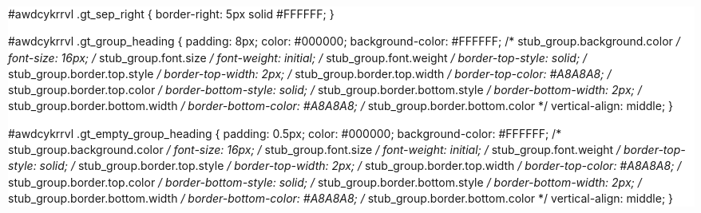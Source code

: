 #awdcykrrvl .gt_sep_right {
  border-right: 5px solid #FFFFFF;
}

#awdcykrrvl .gt_group_heading {
  padding: 8px;
  color: #000000;
  background-color: #FFFFFF;
  /* stub_group.background.color */
  font-size: 16px;
  /* stub_group.font.size */
  font-weight: initial;
  /* stub_group.font.weight */
  border-top-style: solid;
  /* stub_group.border.top.style */
  border-top-width: 2px;
  /* stub_group.border.top.width */
  border-top-color: #A8A8A8;
  /* stub_group.border.top.color */
  border-bottom-style: solid;
  /* stub_group.border.bottom.style */
  border-bottom-width: 2px;
  /* stub_group.border.bottom.width */
  border-bottom-color: #A8A8A8;
  /* stub_group.border.bottom.color */
  vertical-align: middle;
}

#awdcykrrvl .gt_empty_group_heading {
  padding: 0.5px;
  color: #000000;
  background-color: #FFFFFF;
  /* stub_group.background.color */
  font-size: 16px;
  /* stub_group.font.size */
  font-weight: initial;
  /* stub_group.font.weight */
  border-top-style: solid;
  /* stub_group.border.top.style */
  border-top-width: 2px;
  /* stub_group.border.top.width */
  border-top-color: #A8A8A8;
  /* stub_group.border.top.color */
  border-bottom-style: solid;
  /* stub_group.border.bottom.style */
  border-bottom-width: 2px;
  /* stub_group.border.bottom.width */
  border-bottom-color: #A8A8A8;
  /* stub_group.border.bottom.color */
  vertical-align: middle;
}
